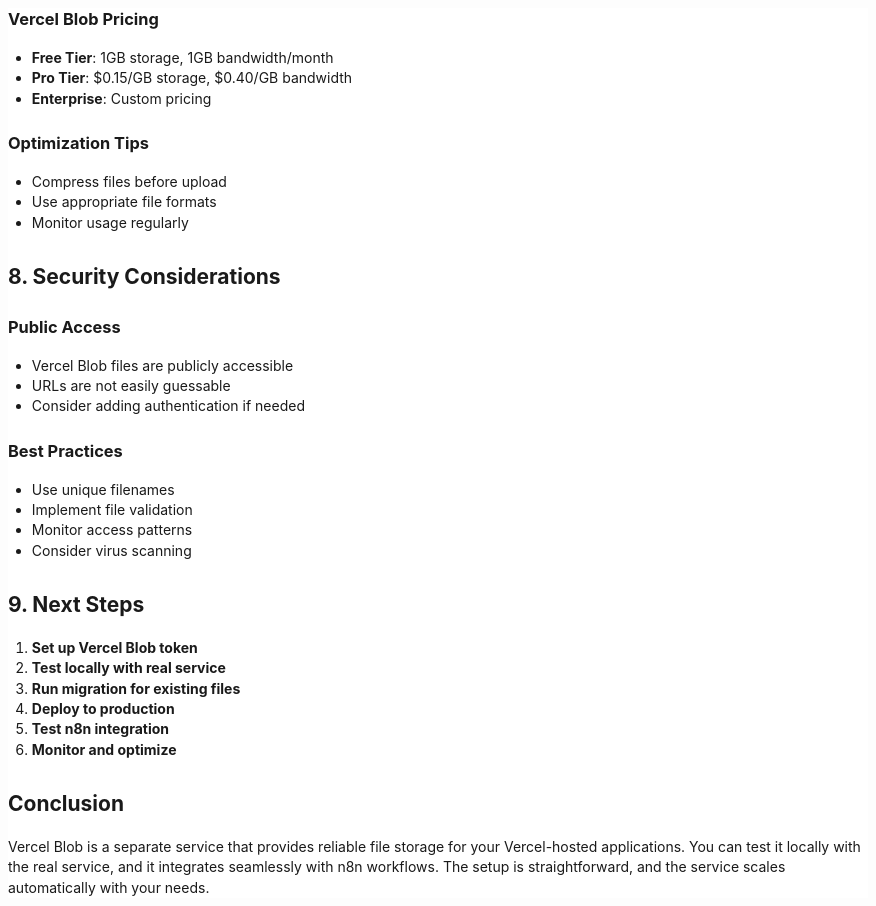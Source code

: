 ### **Vercel Blob Pricing**
- **Free Tier**: 1GB storage, 1GB bandwidth/month
- **Pro Tier**: $0.15/GB storage, $0.40/GB bandwidth
- **Enterprise**: Custom pricing

### **Optimization Tips**
- Compress files before upload
- Use appropriate file formats
- Monitor usage regularly

## 8. Security Considerations

### **Public Access**
- Vercel Blob files are publicly accessible
- URLs are not easily guessable
- Consider adding authentication if needed

### **Best Practices**
- Use unique filenames
- Implement file validation
- Monitor access patterns
- Consider virus scanning

## 9. Next Steps

1. **Set up Vercel Blob token**
2. **Test locally with real service**
3. **Run migration for existing files**
4. **Deploy to production**
5. **Test n8n integration**
6. **Monitor and optimize**

## Conclusion

Vercel Blob is a separate service that provides reliable file storage for your Vercel-hosted applications. You can test it locally with the real service, and it integrates seamlessly with n8n workflows. The setup is straightforward, and the service scales automatically with your needs.
